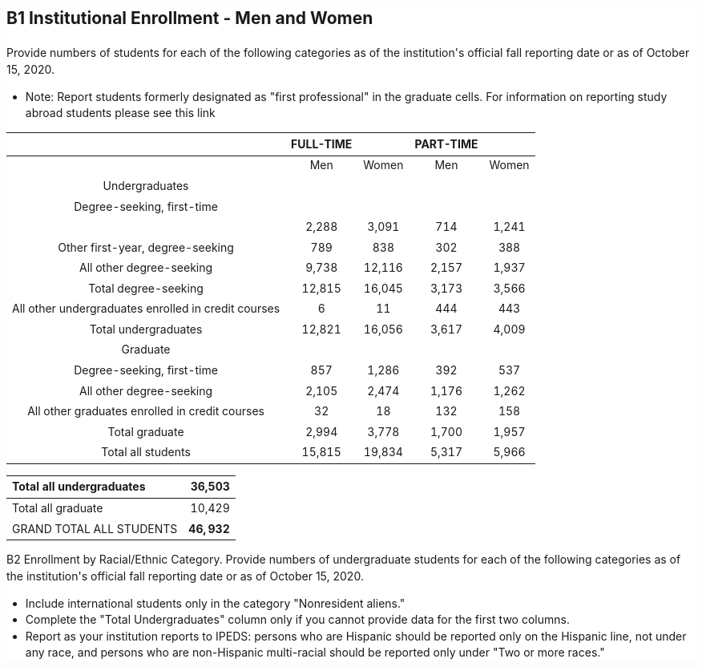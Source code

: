 ## B1 Institutional Enrollment - Men and Women

Provide numbers of students for each of the following categories as of the institution's official fall reporting date or as of October 15, 2020.

- Note: Report students formerly designated as "first professional" in the graduate cells. For information on reporting study abroad students please see this link

|  | FULL-TIME |  | PART-TIME |  |
| :--: | :--: | :--: | :--: | :--: |
|  | Men | Women | Men | Women |
| Undergraduates |  |  |  |  |
| Degree-seeking, first-time |  |  |  |  |
|  | 2,288 | 3,091 | 714 | 1,241 |
| Other first-year, degree-seeking | 789 | 838 | 302 | 388 |
| All other degree-seeking | 9,738 | 12,116 | 2,157 | 1,937 |
| Total degree-seeking | 12,815 | 16,045 | 3,173 | 3,566 |
| All other undergraduates enrolled in credit courses | 6 | 11 | 444 | 443 |
| Total undergraduates | 12,821 | 16,056 | 3,617 | 4,009 |
| Graduate |  |  |  |  |
| Degree-seeking, first-time | 857 | 1,286 | 392 | 537 |
| All other degree-seeking | 2,105 | 2,474 | 1,176 | 1,262 |
| All other graduates enrolled in credit courses | 32 | 18 | 132 | 158 |
| Total graduate | 2,994 | 3,778 | 1,700 | 1,957 |
| Total all students | 15,815 | 19,834 | 5,317 | 5,966 |


| Total all undergraduates | 36,503 |
| :-- | --: |
| Total all graduate | 10,429 |
| GRAND TOTAL ALL STUDENTS | $\mathbf{4 6 , 9 3 2}$ |

B2 Enrollment by Racial/Ethnic Category.
Provide numbers of undergraduate students for each of the following categories as of the institution's official fall reporting date or as of October 15, 2020.

- Include international students only in the category "Nonresident aliens."
- Complete the "Total Undergraduates" column only if you cannot provide data for the first two columns.
- Report as your institution reports to IPEDS: persons who are Hispanic should be reported only on the Hispanic line, not under any race, and persons who are non-Hispanic multi-racial should be reported only under "Two or more races."
